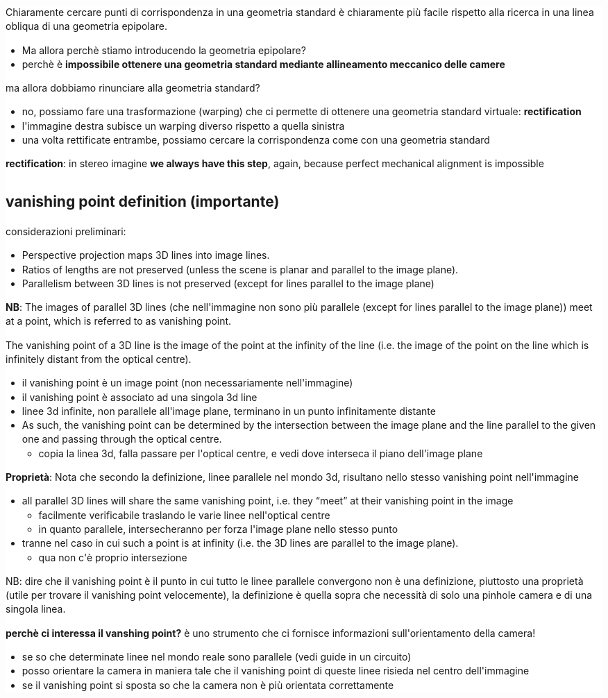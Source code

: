 
Chiaramente cercare punti di corrispondenza in una geometria standard è chiaramente più facile rispetto alla ricerca in una linea obliqua di una geometria epipolare.
- Ma allora perchè stiamo introducendo la geometria epipolare?
- perchè è **impossibile ottenere una geometria standard mediante allineamento meccanico delle camere**

ma allora dobbiamo rinunciare alla geometria standard?
- no, possiamo fare una trasformazione (warping) che ci permette di ottenere una geometria standard virtuale: **rectification**
- l'immagine destra subisce un warping diverso rispetto a quella sinistra
- una volta rettificate entrambe, possiamo cercare la corrispondenza come con una geometria standard

**rectification**: in stereo imagine **we always have this step**, again, because perfect mechanical alignment is impossible



## vanishing point definition (importante)
considerazioni preliminari:
- Perspective projection maps 3D lines into image lines.
- Ratios of lengths are not preserved (unless the scene is planar and parallel to the image plane).
- Parallelism between 3D lines is not preserved (except for lines parallel to the image plane)

**NB**: The images of parallel 3D lines (che nell'immagine non sono più parallele (except for lines parallel to the image plane)) meet at a point, which is referred to as vanishing point.

The vanishing point of a 3D line is the image of the point at the infinity of the line (i.e. the image of the point on the line which is infinitely distant from the optical centre).
- il vanishing point è un image point (non necessariamente nell'immagine)
- il vanishing point è associato ad una singola 3d line
- linee 3d infinite, non parallele all'image plane, terminano in un punto infinitamente distante
- As such, the vanishing point can be determined by the intersection between the image plane and the line parallel to the given one and passing through the optical centre. 
    - copia la linea 3d, falla passare per l'optical centre, e vedi dove interseca il piano dell'image plane

**Proprietà**:
Nota che secondo la definizione, linee parallele nel mondo 3d, risultano nello stesso vanishing point nell'immagine
- all parallel 3D lines will share the same vanishing point, i.e. they “meet” at their vanishing point in the image 
    - facilmente verificabile traslando le varie linee nell'optical centre
    - in quanto parallele, intersecheranno per forza l'image plane nello stesso punto
- tranne nel caso in cui such a point is at infinity (i.e. the 3D lines are parallel to the image plane).
    - qua non c'è proprio intersezione

NB: dire che il vanishing point è il punto in cui tutto le linee parallele convergono non è una definizione, piuttosto una proprietà (utile per trovare il vanishing point velocemente), la definizione è quella sopra che necessità di solo una pinhole camera e di una singola linea.

**perchè ci interessa il vanshing point?**
è uno strumento che ci fornisce informazioni sull'orientamento della camera!
- se so che determinate linee nel mondo reale sono parallele (vedi guide in un circuito)
- posso orientare la camera in maniera tale che il vanishing point di queste linee risieda nel centro dell'immagine
- se il vanishing point si sposta so che la camera non è più orientata correttamente
